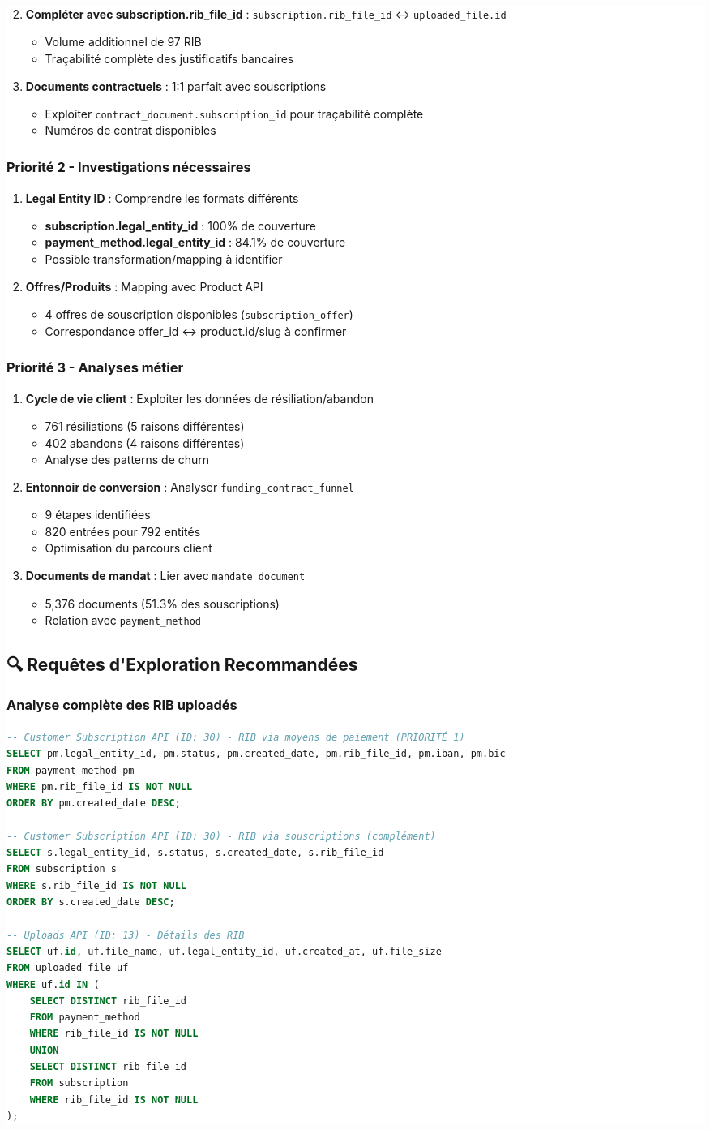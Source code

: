 2. **Compléter avec subscription.rib_file_id** : `subscription.rib_file_id` ↔ `uploaded_file.id`
   - Volume additionnel de 97 RIB
   - Traçabilité complète des justificatifs bancaires

3. **Documents contractuels** : 1:1 parfait avec souscriptions
   - Exploiter `contract_document.subscription_id` pour traçabilité complète
   - Numéros de contrat disponibles

### Priorité 2 - Investigations nécessaires
1. **Legal Entity ID** : Comprendre les formats différents
   - **subscription.legal_entity_id** : 100% de couverture
   - **payment_method.legal_entity_id** : 84.1% de couverture
   - Possible transformation/mapping à identifier

2. **Offres/Produits** : Mapping avec Product API
   - 4 offres de souscription disponibles (`subscription_offer`)
   - Correspondance offer_id ↔ product.id/slug à confirmer

### Priorité 3 - Analyses métier
1. **Cycle de vie client** : Exploiter les données de résiliation/abandon
   - 761 résiliations (5 raisons différentes)
   - 402 abandons (4 raisons différentes)
   - Analyse des patterns de churn

2. **Entonnoir de conversion** : Analyser `funding_contract_funnel`
   - 9 étapes identifiées
   - 820 entrées pour 792 entités
   - Optimisation du parcours client

3. **Documents de mandat** : Lier avec `mandate_document`
   - 5,376 documents (51.3% des souscriptions)
   - Relation avec `payment_method`

## 🔍 Requêtes d'Exploration Recommandées

### Analyse complète des RIB uploadés
```sql
-- Customer Subscription API (ID: 30) - RIB via moyens de paiement (PRIORITÉ 1)
SELECT pm.legal_entity_id, pm.status, pm.created_date, pm.rib_file_id, pm.iban, pm.bic
FROM payment_method pm 
WHERE pm.rib_file_id IS NOT NULL
ORDER BY pm.created_date DESC;

-- Customer Subscription API (ID: 30) - RIB via souscriptions (complément)
SELECT s.legal_entity_id, s.status, s.created_date, s.rib_file_id
FROM subscription s 
WHERE s.rib_file_id IS NOT NULL
ORDER BY s.created_date DESC;

-- Uploads API (ID: 13) - Détails des RIB
SELECT uf.id, uf.file_name, uf.legal_entity_id, uf.created_at, uf.file_size
FROM uploaded_file uf
WHERE uf.id IN (
    SELECT DISTINCT rib_file_id 
    FROM payment_method 
    WHERE rib_file_id IS NOT NULL
    UNION
    SELECT DISTINCT rib_file_id 
    FROM subscription 
    WHERE rib_file_id IS NOT NULL
);
```
